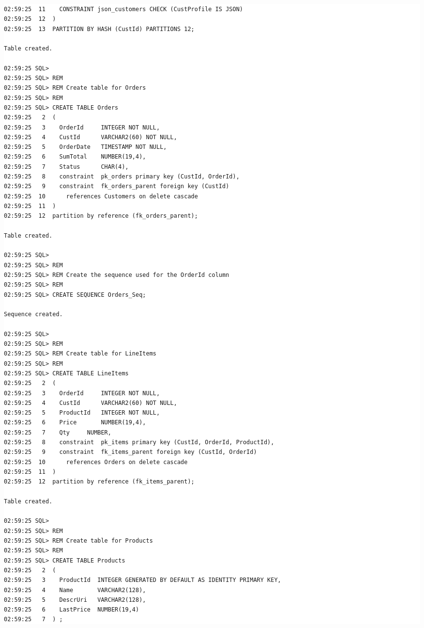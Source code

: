     02:59:25  11  	CONSTRAINT json_customers CHECK (CustProfile IS JSON)
    02:59:25  12  )
    02:59:25  13  PARTITION BY HASH (CustId) PARTITIONS 12;
    
    Table created.
    
    02:59:25 SQL> 
    02:59:25 SQL> REM
    02:59:25 SQL> REM Create table for Orders
    02:59:25 SQL> REM
    02:59:25 SQL> CREATE TABLE Orders
    02:59:25   2  (
    02:59:25   3  	OrderId     INTEGER NOT NULL,
    02:59:25   4  	CustId	    VARCHAR2(60) NOT NULL,
    02:59:25   5  	OrderDate   TIMESTAMP NOT NULL,
    02:59:25   6  	SumTotal    NUMBER(19,4),
    02:59:25   7  	Status	    CHAR(4),
    02:59:25   8  	constraint  pk_orders primary key (CustId, OrderId),
    02:59:25   9  	constraint  fk_orders_parent foreign key (CustId)
    02:59:25  10  	  references Customers on delete cascade
    02:59:25  11  )
    02:59:25  12  partition by reference (fk_orders_parent);
    
    Table created.
    
    02:59:25 SQL> 
    02:59:25 SQL> REM
    02:59:25 SQL> REM Create the sequence used for the OrderId column
    02:59:25 SQL> REM
    02:59:25 SQL> CREATE SEQUENCE Orders_Seq;
    
    Sequence created.
    
    02:59:25 SQL> 
    02:59:25 SQL> REM
    02:59:25 SQL> REM Create table for LineItems
    02:59:25 SQL> REM
    02:59:25 SQL> CREATE TABLE LineItems
    02:59:25   2  (
    02:59:25   3  	OrderId     INTEGER NOT NULL,
    02:59:25   4  	CustId	    VARCHAR2(60) NOT NULL,
    02:59:25   5  	ProductId   INTEGER NOT NULL,
    02:59:25   6  	Price	    NUMBER(19,4),
    02:59:25   7  	Qty	    NUMBER,
    02:59:25   8  	constraint  pk_items primary key (CustId, OrderId, ProductId),
    02:59:25   9  	constraint  fk_items_parent foreign key (CustId, OrderId)
    02:59:25  10  	  references Orders on delete cascade
    02:59:25  11  )
    02:59:25  12  partition by reference (fk_items_parent);
    
    Table created.
    
    02:59:25 SQL> 
    02:59:25 SQL> REM
    02:59:25 SQL> REM Create table for Products
    02:59:25 SQL> REM
    02:59:25 SQL> CREATE TABLE Products
    02:59:25   2  (
    02:59:25   3  	ProductId  INTEGER GENERATED BY DEFAULT AS IDENTITY PRIMARY KEY,
    02:59:25   4  	Name	   VARCHAR2(128),
    02:59:25   5  	DescrUri   VARCHAR2(128),
    02:59:25   6  	LastPrice  NUMBER(19,4)
    02:59:25   7  ) ;
    